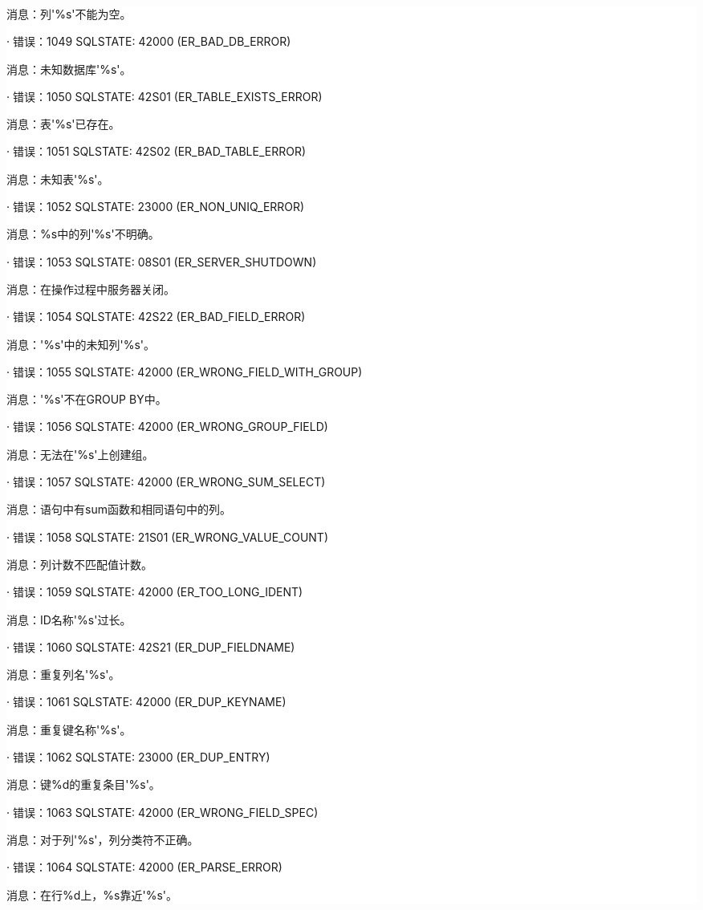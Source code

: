 消息：列'%s'不能为空。

·         错误：1049 SQLSTATE: 42000 (ER_BAD_DB_ERROR)

消息：未知数据库'%s'。

·         错误：1050 SQLSTATE: 42S01 (ER_TABLE_EXISTS_ERROR)

消息：表'%s'已存在。

·         错误：1051 SQLSTATE: 42S02 (ER_BAD_TABLE_ERROR)

消息：未知表'%s'。

·         错误：1052 SQLSTATE: 23000 (ER_NON_UNIQ_ERROR)

消息：%s中的列'%s'不明确。

·         错误：1053 SQLSTATE: 08S01 (ER_SERVER_SHUTDOWN)

消息：在操作过程中服务器关闭。

·         错误：1054 SQLSTATE: 42S22 (ER_BAD_FIELD_ERROR)

消息：'%s'中的未知列'%s'。

·         错误：1055 SQLSTATE: 42000 (ER_WRONG_FIELD_WITH_GROUP)

消息：'%s'不在GROUP BY中。

·         错误：1056 SQLSTATE: 42000 (ER_WRONG_GROUP_FIELD)

消息：无法在'%s'上创建组。

·         错误：1057 SQLSTATE: 42000 (ER_WRONG_SUM_SELECT)

消息：语句中有sum函数和相同语句中的列。

·         错误：1058 SQLSTATE: 21S01 (ER_WRONG_VALUE_COUNT)

消息：列计数不匹配值计数。

·         错误：1059 SQLSTATE: 42000 (ER_TOO_LONG_IDENT)

消息：ID名称'%s'过长。

·         错误：1060 SQLSTATE: 42S21 (ER_DUP_FIELDNAME)

消息：重复列名'%s'。

·         错误：1061 SQLSTATE: 42000 (ER_DUP_KEYNAME)

消息：重复键名称'%s'。

·         错误：1062 SQLSTATE: 23000 (ER_DUP_ENTRY)

消息：键%d的重复条目'%s'。

·         错误：1063 SQLSTATE: 42000 (ER_WRONG_FIELD_SPEC)

消息：对于列'%s'，列分类符不正确。

·         错误：1064 SQLSTATE: 42000 (ER_PARSE_ERROR)

消息：在行%d上，%s靠近'%s'。

